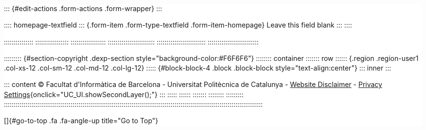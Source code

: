 ::: {#edit-actions .form-actions .form-wrapper}
:::

:::: homepage-textfield
::: {.form-item .form-type-textfield .form-item-homepage}
Leave this field blank
:::
::::

</div>
:::::::::::::::
:::::::::::::::::
::::::::::::::::::
::::::::::::::::::::::::
:::::::::::::::::::::::::
::::::::::::::::::::::::::

::::::::: {#section-copyright .dexp-section style="background-color:#F6F6F6"}
:::::::: container
::::::: row
:::::: {.region .region-user1 .col-xs-12 .col-sm-12 .col-md-12 .col-lg-12}
::::: {#block-block-4 .block .block-block style="text-align:center"}
::: inner
:::

::: content
© Facultat d\'Informàtica de Barcelona - Universitat Politècnica de
Catalunya - [Website Disclaimer](/en/website-disclaimer) - [Privacy
Settings](#){onclick="UC_UI.showSecondLayer();"}
:::
:::::
::::::
:::::::
::::::::
:::::::::
::::::::::::::::::::::::::::::::::::::::::::::::::::::::::::::::::::::::::::::::::::::::::::::::::::::::::::::::::::::::::::::::::::

[]{#go-to-top .fa .fa-angle-up title="Go to Top"}
